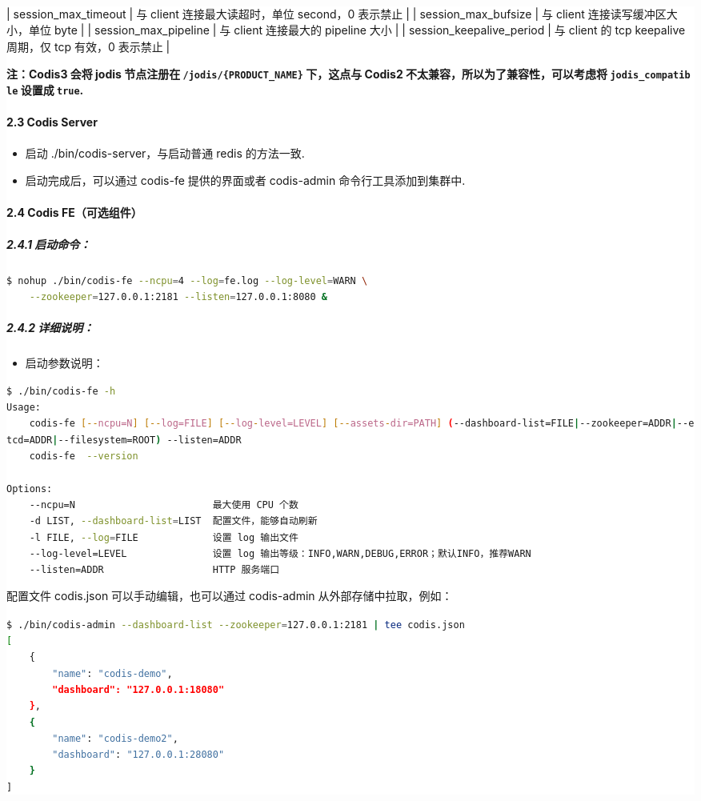 | session\_max\_timeout       | 与 client 连接最大读超时，单位 second，0 表示禁止        |
| session\_max\_bufsize       | 与 client 连接读写缓冲区大小，单位 byte                  |
| session\_max\_pipeline      | 与 client 连接最大的 pipeline 大小                       |
| session\_keepalive\_period  | 与 client 的 tcp keepalive 周期，仅 tcp 有效，0 表示禁止 |

**注：Codis3 会将 jodis 节点注册在 `/jodis/{PRODUCT_NAME}` 下，这点与 Codis2 不太兼容，所以为了兼容性，可以考虑将 `jodis_compatible` 设置成 `true`.**

#### 2.3 Codis Server

+ 启动 ./bin/codis-server，与启动普通 redis 的方法一致.

+ 启动完成后，可以通过 codis-fe 提供的界面或者 codis-admin 命令行工具添加到集群中.

#### 2.4 Codis FE（可选组件）

##### 2.4.1 启动命令：

```bash
$ nohup ./bin/codis-fe --ncpu=4 --log=fe.log --log-level=WARN \
    --zookeeper=127.0.0.1:2181 --listen=127.0.0.1:8080 &
```

##### 2.4.2 详细说明：

+ 启动参数说明：

```bash
$ ./bin/codis-fe -h
Usage:
	codis-fe [--ncpu=N] [--log=FILE] [--log-level=LEVEL] [--assets-dir=PATH] (--dashboard-list=FILE|--zookeeper=ADDR|--etcd=ADDR|--filesystem=ROOT) --listen=ADDR
	codis-fe  --version

Options:
	--ncpu=N                        最大使用 CPU 个数
	-d LIST, --dashboard-list=LIST  配置文件，能够自动刷新
	-l FILE, --log=FILE             设置 log 输出文件
	--log-level=LEVEL               设置 log 输出等级：INFO,WARN,DEBUG,ERROR；默认INFO，推荐WARN
	--listen=ADDR                   HTTP 服务端口
```

配置文件 codis.json 可以手动编辑，也可以通过 codis-admin 从外部存储中拉取，例如：

```bash
$ ./bin/codis-admin --dashboard-list --zookeeper=127.0.0.1:2181 | tee codis.json
[
    {
        "name": "codis-demo",
        "dashboard": "127.0.0.1:18080"
    },
    {
        "name": "codis-demo2",
        "dashboard": "127.0.0.1:28080"
    }
]
```
